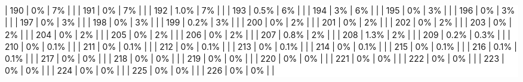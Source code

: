 | 190 | 0% | 7% |  |
| 191 | 0% | 7% |  |
| 192 | 1.0% | 7% |  |
| 193 | 0.5% | 6% |  |
| 194 | 3% | 6% |  |
| 195 | 0% | 3% |  |
| 196 | 0% | 3% |  |
| 197 | 0% | 3% |  |
| 198 | 0% | 3% |  |
| 199 | 0.2% | 3% |  |
| 200 | 0% | 2% |  |
| 201 | 0% | 2% |  |
| 202 | 0% | 2% |  |
| 203 | 0% | 2% |  |
| 204 | 0% | 2% |  |
| 205 | 0% | 2% |  |
| 206 | 0% | 2% |  |
| 207 | 0.8% | 2% |  |
| 208 | 1.3% | 2% |  |
| 209 | 0.2% | 0.3% |  |
| 210 | 0% | 0.1% |  |
| 211 | 0% | 0.1% |  |
| 212 | 0% | 0.1% |  |
| 213 | 0% | 0.1% |  |
| 214 | 0% | 0.1% |  |
| 215 | 0% | 0.1% |  |
| 216 | 0.1% | 0.1% |  |
| 217 | 0% | 0% |  |
| 218 | 0% | 0% |  |
| 219 | 0% | 0% |  |
| 220 | 0% | 0% |  |
| 221 | 0% | 0% |  |
| 222 | 0% | 0% |  |
| 223 | 0% | 0% |  |
| 224 | 0% | 0% |  |
| 225 | 0% | 0% |  |
| 226 | 0% | 0% |  |